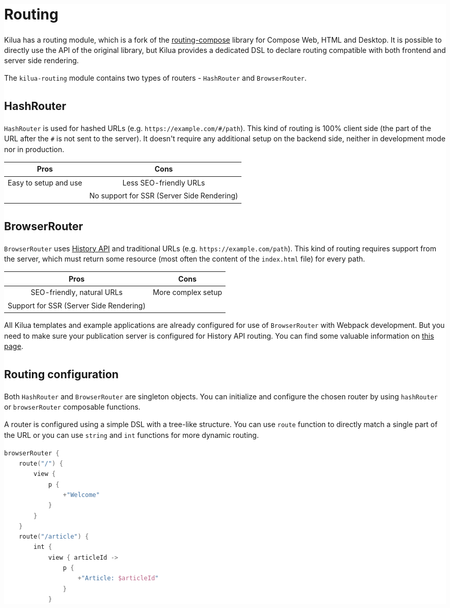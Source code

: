 # Routing

Kilua has a routing module, which is a fork of the [routing-compose](https://github.com/hfhbd/routing-compose) library for Compose Web, HTML and Desktop. It is possible to directly use the API of the original library, but Kilua provides a dedicated DSL to declare routing compatible with both frontend and server side rendering.&#x20;

The `kilua-routing` module contains two types of routers - `HashRouter` and `BrowserRouter`.&#x20;

## HashRouter&#x20;

`HashRouter` is used for hashed URLs (e.g. `https://example.com/#/path`). This kind of routing is 100% client side (the part of the URL after the `#` is not sent to the server). It doesn't require any additional setup on the backend side, neither in development mode nor in production.

|          Pros         |                    Cons                    |
| :-------------------: | :----------------------------------------: |
| Easy to setup and use |           Less SEO-friendly URLs           |
|                       | No support for SSR (Server Side Rendering) |

## BrowserRouter

`BrowserRouter` uses [History API](https://developer.mozilla.org/en-US/docs/Web/API/History_API) and traditional URLs (e.g. `https://example.com/path`). This kind of routing requires support from the server, which must return some resource (most often the content of the `index.html` file) for every path.

|                   Pros                  |        Cons        |
| :-------------------------------------: | :----------------: |
|        SEO-friendly, natural URLs       | More complex setup |
| Support for SSR (Server Side Rendering) |                    |

All Kilua templates and example applications are already configured for use of `BrowserRouter` with Webpack development. But you need to make sure your publication server is configured for History API routing. You can find some valuable information on [this page](https://router.vuejs.org/guide/essentials/history-mode#Example-Server-Configurations).

## Routing configuration

Both `HashRouter` and `BrowserRouter` are singleton objects. You can initialize and configure the chosen router by using `hashRouter` or `browserRouter` composable functions.&#x20;

A router is configured using a simple DSL with a tree-like structure. You can use `route` function to directly match a single part of the URL or you can use `string` and `int`  functions for more dynamic routing.

```kotlin
browserRouter {
    route("/") {
        view {
            p {
                +"Welcome"
            }
        }
    }
    route("/article") {
        int {
            view { articleId ->
                p {
                    +"Article: $articleId"
                }
            }
```